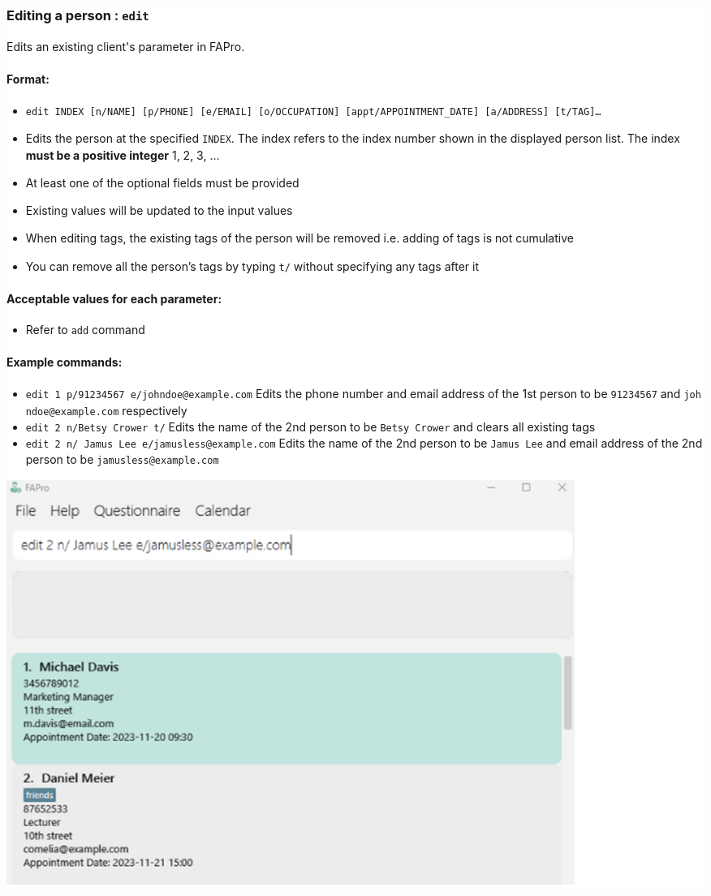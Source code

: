 <div style="page-break-after: always;"></div>

### Editing a person : `edit`

Edits an existing client's parameter in FAPro.

#### Format:
* `edit INDEX [n/NAME] [p/PHONE] [e/EMAIL] [o/OCCUPATION] [appt/APPOINTMENT_DATE] [a/ADDRESS] [t/TAG]…`

* Edits the person at the specified `INDEX`. The index refers to the index number shown in the displayed person list. The index **must be a positive integer** 1, 2, 3, …
* At least one of the optional fields must be provided
* Existing values will be updated to the input values
* When editing tags, the existing tags of the person will be removed i.e. adding of tags is not cumulative
* You can remove all the person’s tags by typing `t/` without
  specifying any tags after it

#### Acceptable values for each parameter:
* Refer to `add` command

#### Example commands:
*  `edit 1 p/91234567 e/johndoe@example.com` Edits the phone number and email address of the 1st person to be `91234567` and `johndoe@example.com` respectively
*  `edit 2 n/Betsy Crower t/` Edits the name of the 2nd person to be `Betsy Crower` and clears all existing tags
*  `edit 2 n/ Jamus Lee e/jamusless@example.com` Edits the name of the 2nd person to be `Jamus Lee` and email 
   address of the 2nd person to be `jamusless@example.com`

  <img src="images/edit-UG/editformat.png" alt="image" width="700" height="auto">
